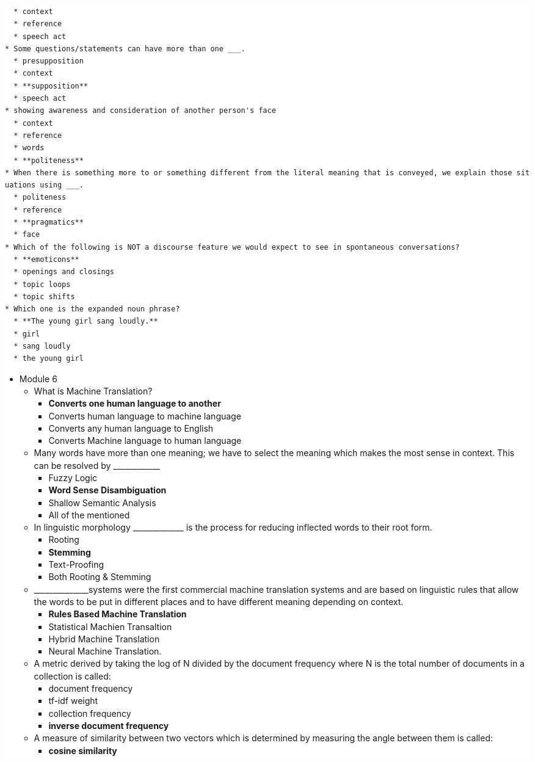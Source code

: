       * context
      * reference
      * speech act
    * Some questions/statements can have more than one ___.
      * presupposition
      * context
      * **supposition**
      * speech act
    * showing awareness and consideration of another person's face
      * context
      * reference
      * words
      * **politeness**
    * When there is something more to or something different from the literal meaning that is conveyed, we explain those situations using ___.
      * politeness
      * reference
      * **pragmatics**
      * face
    * Which of the following is NOT a discourse feature we would expect to see in spontaneous conversations?
      * **emoticons**
      * openings and closings
      * topic loops
      * topic shifts
    * Which one is the expanded noun phrase?
      * **The young girl sang loudly.**
      * girl
      * sang loudly
      * the young girl
  * Module 6
    * What is Machine Translation?
      * **Converts one human language to another**
      * Converts human language to machine language
      * Converts any human language to English
      * Converts Machine language to human language
    * Many words have more than one meaning; we have to select the meaning which makes the most sense in context. This can be resolved by ____________
      * Fuzzy Logic
      * **Word Sense Disambiguation**
      * Shallow Semantic Analysis
      * All of the mentioned
    * In linguistic morphology _____________ is the process for reducing inflected words to their root form.
      * Rooting
      * **Stemming**
      * Text-Proofing
      * Both Rooting & Stemming
    * ______________systems were the first commercial machine translation systems and are based on linguistic rules that allow the words to be put in different places and to have different meaning depending on context.
      * **Rules Based Machine Translation**
      * Statistical Machien Transaltion
      * Hybrid Machine Translation
      * Neural Machine Translation.
    * A metric derived by taking the log of N divided by the document frequency where N is the total number of documents in a collection is called:
      * document frequency
      * tf-idf weight
      * collection frequency
      * **inverse document frequency**
    * A measure of similarity between two vectors which is determined by measuring the angle between them is called:
      * **cosine similarity**